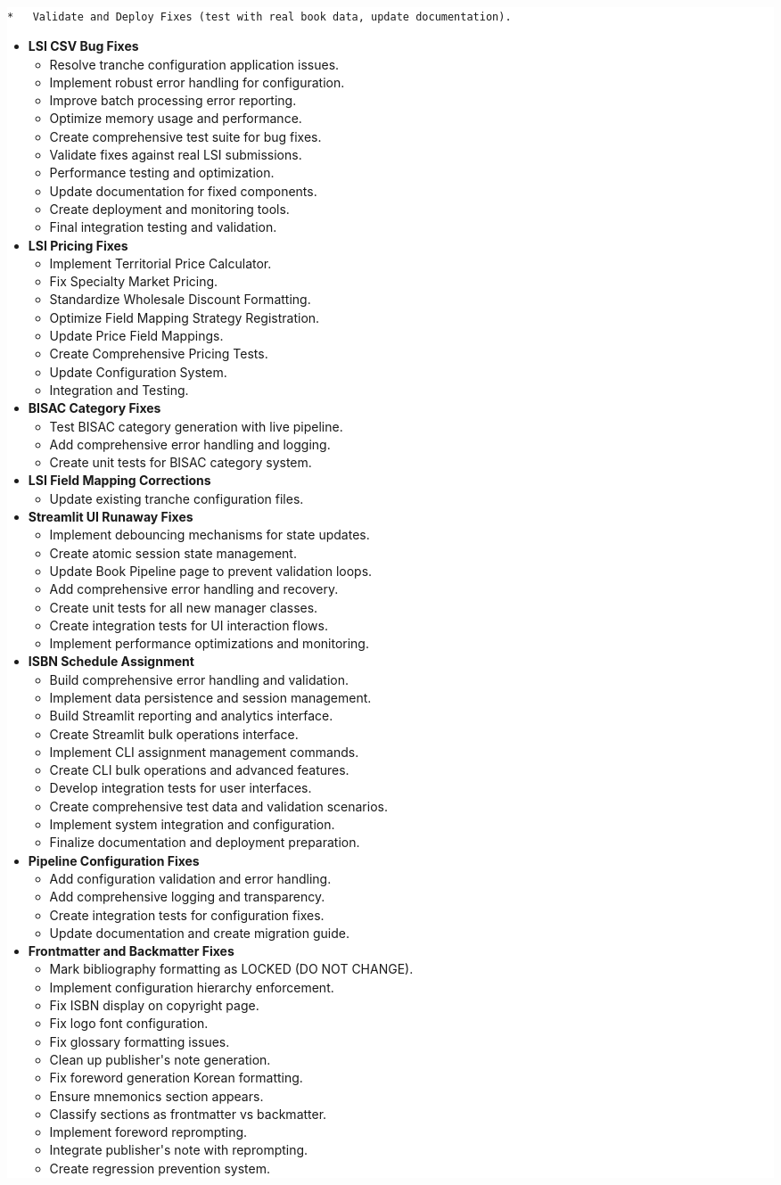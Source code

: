     *   Validate and Deploy Fixes (test with real book data, update documentation).
*   **LSI CSV Bug Fixes**
    *   Resolve tranche configuration application issues.
    *   Implement robust error handling for configuration.
    *   Improve batch processing error reporting.
    *   Optimize memory usage and performance.
    *   Create comprehensive test suite for bug fixes.
    *   Validate fixes against real LSI submissions.
    *   Performance testing and optimization.
    *   Update documentation for fixed components.
    *   Create deployment and monitoring tools.
    *   Final integration testing and validation.
*   **LSI Pricing Fixes**
    *   Implement Territorial Price Calculator.
    *   Fix Specialty Market Pricing.
    *   Standardize Wholesale Discount Formatting.
    *   Optimize Field Mapping Strategy Registration.
    *   Update Price Field Mappings.
    *   Create Comprehensive Pricing Tests.
    *   Update Configuration System.
    *   Integration and Testing.
*   **BISAC Category Fixes**
    *   Test BISAC category generation with live pipeline.
    *   Add comprehensive error handling and logging.
    *   Create unit tests for BISAC category system.
*   **LSI Field Mapping Corrections**
    *   Update existing tranche configuration files.
*   **Streamlit UI Runaway Fixes**
    *   Implement debouncing mechanisms for state updates.
    *   Create atomic session state management.
    *   Update Book Pipeline page to prevent validation loops.
    *   Add comprehensive error handling and recovery.
    *   Create unit tests for all new manager classes.
    *   Create integration tests for UI interaction flows.
    *   Implement performance optimizations and monitoring.
*   **ISBN Schedule Assignment**
    *   Build comprehensive error handling and validation.
    *   Implement data persistence and session management.
    *   Build Streamlit reporting and analytics interface.
    *   Create Streamlit bulk operations interface.
    *   Implement CLI assignment management commands.
    *   Create CLI bulk operations and advanced features.
    *   Develop integration tests for user interfaces.
    *   Create comprehensive test data and validation scenarios.
    *   Implement system integration and configuration.
    *   Finalize documentation and deployment preparation.
*   **Pipeline Configuration Fixes**
    *   Add configuration validation and error handling.
    *   Add comprehensive logging and transparency.
    *   Create integration tests for configuration fixes.
    *   Update documentation and create migration guide.
*   **Frontmatter and Backmatter Fixes**
    *   Mark bibliography formatting as LOCKED (DO NOT CHANGE).
    *   Implement configuration hierarchy enforcement.
    *   Fix ISBN display on copyright page.
    *   Fix logo font configuration.
    *   Fix glossary formatting issues.
    *   Clean up publisher's note generation.
    *   Fix foreword generation Korean formatting.
    *   Ensure mnemonics section appears.
    *   Classify sections as frontmatter vs backmatter.
    *   Implement foreword reprompting.
    *   Integrate publisher's note with reprompting.
    *   Create regression prevention system.